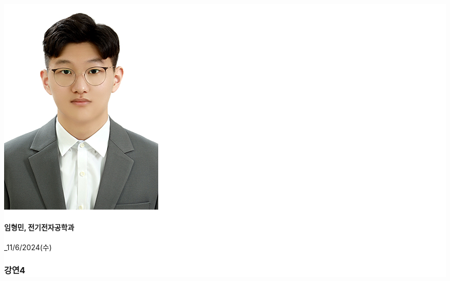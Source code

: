 <img src="/assets/img/ImHyeongMin.jpg" width="300" height="400"/>

#### 임형민, 전기전자공학과
_11/6/2024(수) 

### 강연4
